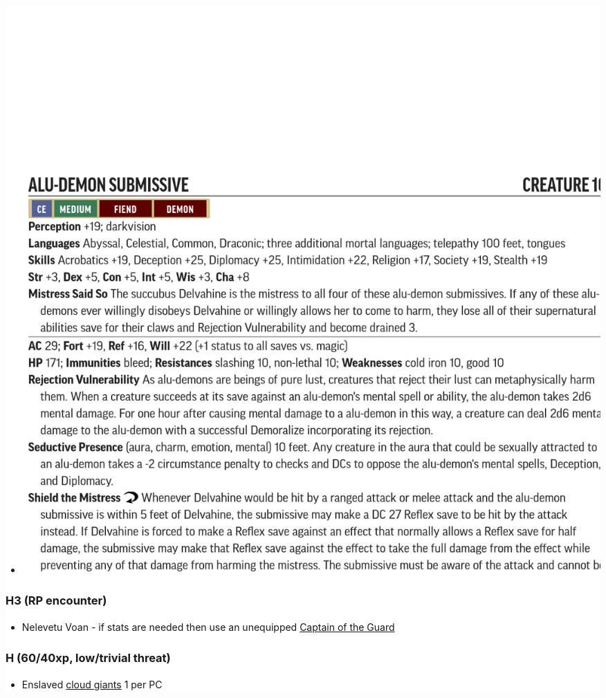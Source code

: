   - ![ERYALLA, LELYRIN, VOIVOD, AND ZEVASHALA PNG](./Statblocks/alu_demon_submissive-1608760342.png)

### H3 (RP encounter)
  - Nelevetu Voan - if stats are needed then use an unequipped [Captain of the Guard](https://2e.aonprd.com/NPCs.aspx?ID=937) 

### H (60/40xp, low/trivial threat)
  - Enslaved [cloud giants](https://2e.aonprd.com/Monsters.aspx?ID=224) 1 per PC

